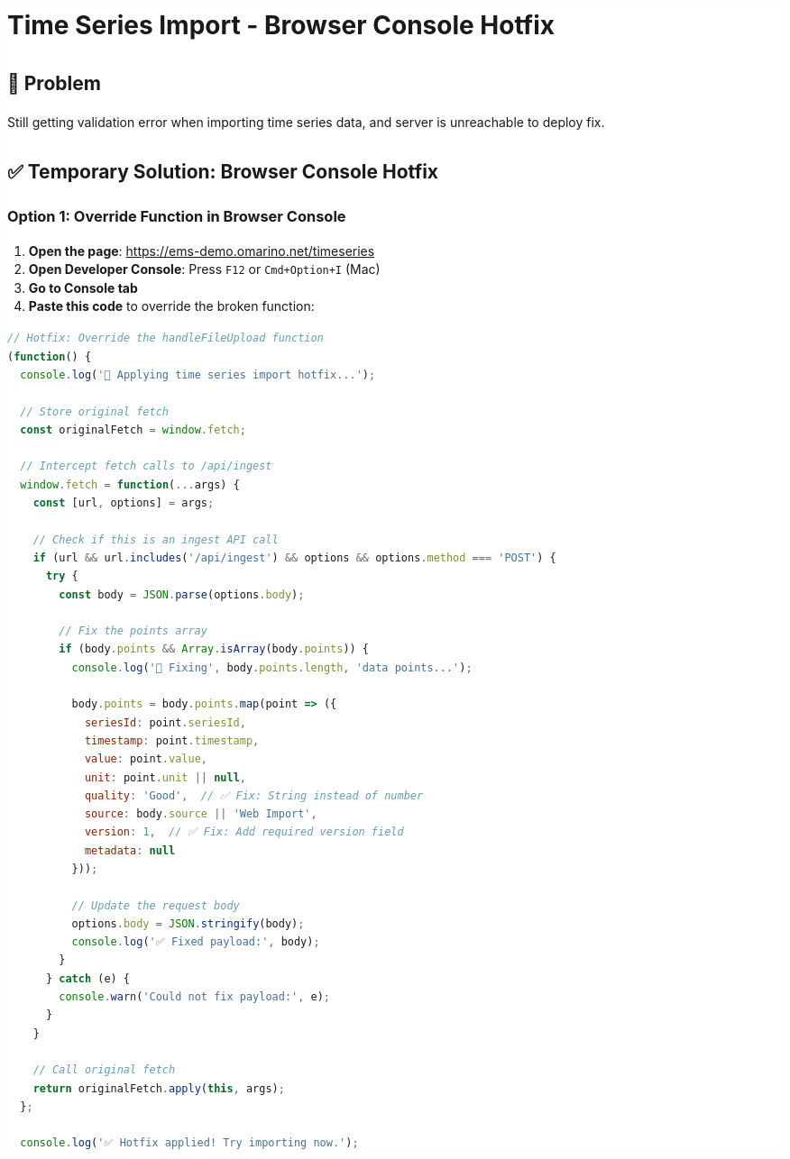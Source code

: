 # Time Series Import - Browser Console Hotfix

## 🔴 Problem
Still getting validation error when importing time series data, and server is unreachable to deploy fix.

## ✅ Temporary Solution: Browser Console Hotfix

### Option 1: Override Function in Browser Console

1. **Open the page**: https://ems-demo.omarino.net/timeseries
2. **Open Developer Console**: Press `F12` or `Cmd+Option+I` (Mac)
3. **Go to Console tab**
4. **Paste this code** to override the broken function:

```javascript
// Hotfix: Override the handleFileUpload function
(function() {
  console.log('🔧 Applying time series import hotfix...');
  
  // Store original fetch
  const originalFetch = window.fetch;
  
  // Intercept fetch calls to /api/ingest
  window.fetch = function(...args) {
    const [url, options] = args;
    
    // Check if this is an ingest API call
    if (url && url.includes('/api/ingest') && options && options.method === 'POST') {
      try {
        const body = JSON.parse(options.body);
        
        // Fix the points array
        if (body.points && Array.isArray(body.points)) {
          console.log('🔧 Fixing', body.points.length, 'data points...');
          
          body.points = body.points.map(point => ({
            seriesId: point.seriesId,
            timestamp: point.timestamp,
            value: point.value,
            unit: point.unit || null,
            quality: 'Good',  // ✅ Fix: String instead of number
            source: body.source || 'Web Import',
            version: 1,  // ✅ Fix: Add required version field
            metadata: null
          }));
          
          // Update the request body
          options.body = JSON.stringify(body);
          console.log('✅ Fixed payload:', body);
        }
      } catch (e) {
        console.warn('Could not fix payload:', e);
      }
    }
    
    // Call original fetch
    return originalFetch.apply(this, args);
  };
  
  console.log('✅ Hotfix applied! Try importing now.');
```